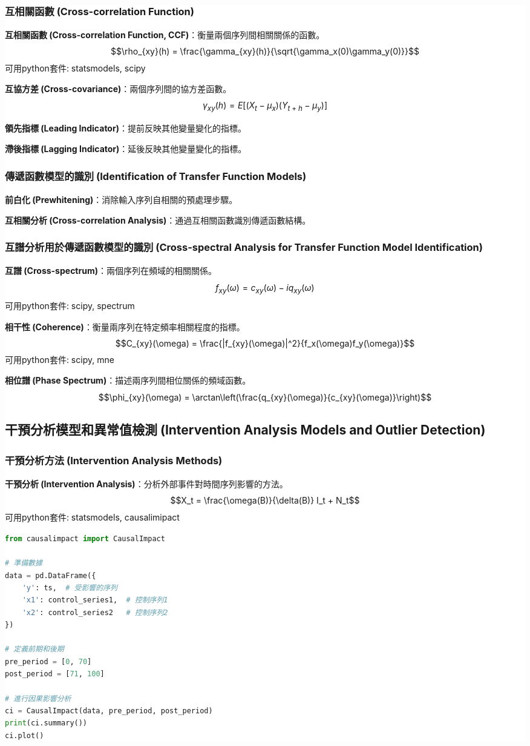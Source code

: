 ### 互相關函數 (Cross-correlation Function)

**互相關函數 (Cross-correlation Function, CCF)**：衡量兩個序列間相關關係的函數。
$$\rho_{xy}(h) = \frac{\gamma_{xy}(h)}{\sqrt{\gamma_x(0)\gamma_y(0)}}$$
可用python套件: statsmodels, scipy

**互協方差 (Cross-covariance)**：兩個序列間的協方差函數。
$$\gamma_{xy}(h) = E[(X_t - \mu_x)(Y_{t+h} - \mu_y)]$$

**領先指標 (Leading Indicator)**：提前反映其他變量變化的指標。

**滯後指標 (Lagging Indicator)**：延後反映其他變量變化的指標。

### 傳遞函數模型的識別 (Identification of Transfer Function Models)

**前白化 (Prewhitening)**：消除輸入序列自相關的預處理步驟。

**互相關分析 (Cross-correlation Analysis)**：通過互相關函數識別傳遞函數結構。

### 互譜分析用於傳遞函數模型的識別 (Cross-spectral Analysis for Transfer Function Model Identification)

**互譜 (Cross-spectrum)**：兩個序列在頻域的相關關係。
$$f_{xy}(\omega) = c_{xy}(\omega) - iq_{xy}(\omega)$$
可用python套件: scipy, spectrum

**相干性 (Coherence)**：衡量兩序列在特定頻率相關程度的指標。
$$C_{xy}(\omega) = \frac{|f_{xy}(\omega)|^2}{f_x(\omega)f_y(\omega)}$$
可用python套件: scipy, mne

**相位譜 (Phase Spectrum)**：描述兩序列間相位關係的頻域函數。
$$\phi_{xy}(\omega) = \arctan\left(\frac{q_{xy}(\omega)}{c_{xy}(\omega)}\right)$$

## 干預分析模型和異常值檢測 (Intervention Analysis Models and Outlier Detection)

### 干預分析方法 (Intervention Analysis Methods)

**干預分析 (Intervention Analysis)**：分析外部事件對時間序列影響的方法。
$$X_t = \frac{\omega(B)}{\delta(B)} I_t + N_t$$
可用python套件: statsmodels, causalimipact
```python
from causalimpact import CausalImpact

# 準備數據
data = pd.DataFrame({
    'y': ts,  # 受影響的序列
    'x1': control_series1,  # 控制序列1
    'x2': control_series2   # 控制序列2
})

# 定義前期和後期
pre_period = [0, 70]
post_period = [71, 100]

# 進行因果影響分析
ci = CausalImpact(data, pre_period, post_period)
print(ci.summary())
ci.plot()
```

